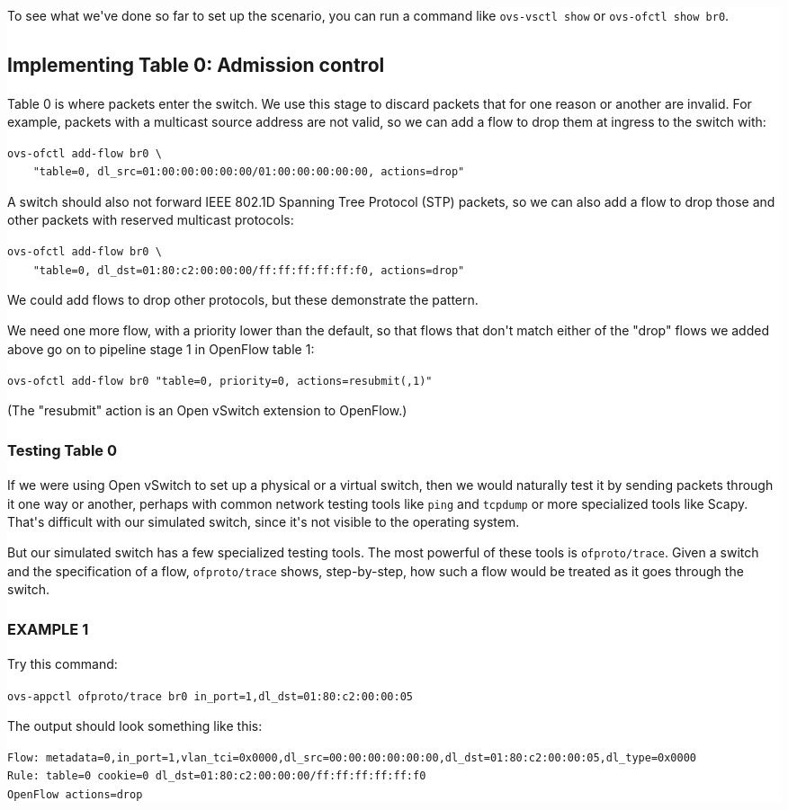 To see what we've done so far to set up the scenario, you can run a
command like `ovs-vsctl show` or `ovs-ofctl show br0`.


Implementing Table 0: Admission control
---------------------------------------

Table 0 is where packets enter the switch.  We use this stage to
discard packets that for one reason or another are invalid.  For
example, packets with a multicast source address are not valid, so we
can add a flow to drop them at ingress to the switch with:

    ovs-ofctl add-flow br0 \
        "table=0, dl_src=01:00:00:00:00:00/01:00:00:00:00:00, actions=drop"

A switch should also not forward IEEE 802.1D Spanning Tree Protocol
(STP) packets, so we can also add a flow to drop those and other
packets with reserved multicast protocols:

    ovs-ofctl add-flow br0 \
        "table=0, dl_dst=01:80:c2:00:00:00/ff:ff:ff:ff:ff:f0, actions=drop"

We could add flows to drop other protocols, but these demonstrate the
pattern.

We need one more flow, with a priority lower than the default, so that
flows that don't match either of the "drop" flows we added above go on
to pipeline stage 1 in OpenFlow table 1:

    ovs-ofctl add-flow br0 "table=0, priority=0, actions=resubmit(,1)"

(The "resubmit" action is an Open vSwitch extension to OpenFlow.)


### Testing Table 0

If we were using Open vSwitch to set up a physical or a virtual
switch, then we would naturally test it by sending packets through it
one way or another, perhaps with common network testing tools like
`ping` and `tcpdump` or more specialized tools like Scapy.  That's
difficult with our simulated switch, since it's not visible to the
operating system.

But our simulated switch has a few specialized testing tools.  The
most powerful of these tools is `ofproto/trace`.  Given a switch and
the specification of a flow, `ofproto/trace` shows, step-by-step, how
such a flow would be treated as it goes through the switch.


### EXAMPLE 1

Try this command:

    ovs-appctl ofproto/trace br0 in_port=1,dl_dst=01:80:c2:00:00:05

The output should look something like this:

    Flow: metadata=0,in_port=1,vlan_tci=0x0000,dl_src=00:00:00:00:00:00,dl_dst=01:80:c2:00:00:05,dl_type=0x0000
    Rule: table=0 cookie=0 dl_dst=01:80:c2:00:00:00/ff:ff:ff:ff:ff:f0
    OpenFlow actions=drop
